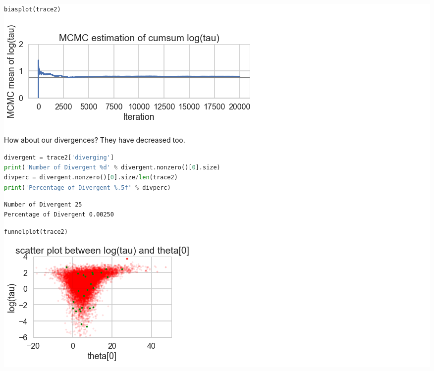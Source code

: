 

```python
biasplot(trace2)
```



![png](gelmanschoolsfulllab_files/gelmanschoolsfulllab_46_0.png)


How about our divergences? They have decreased too.



```python
divergent = trace2['diverging']
print('Number of Divergent %d' % divergent.nonzero()[0].size)
divperc = divergent.nonzero()[0].size/len(trace2)
print('Percentage of Divergent %.5f' % divperc)
```


    Number of Divergent 25
    Percentage of Divergent 0.00250




```python
funnelplot(trace2)
```



![png](gelmanschoolsfulllab_files/gelmanschoolsfulllab_49_0.png)
